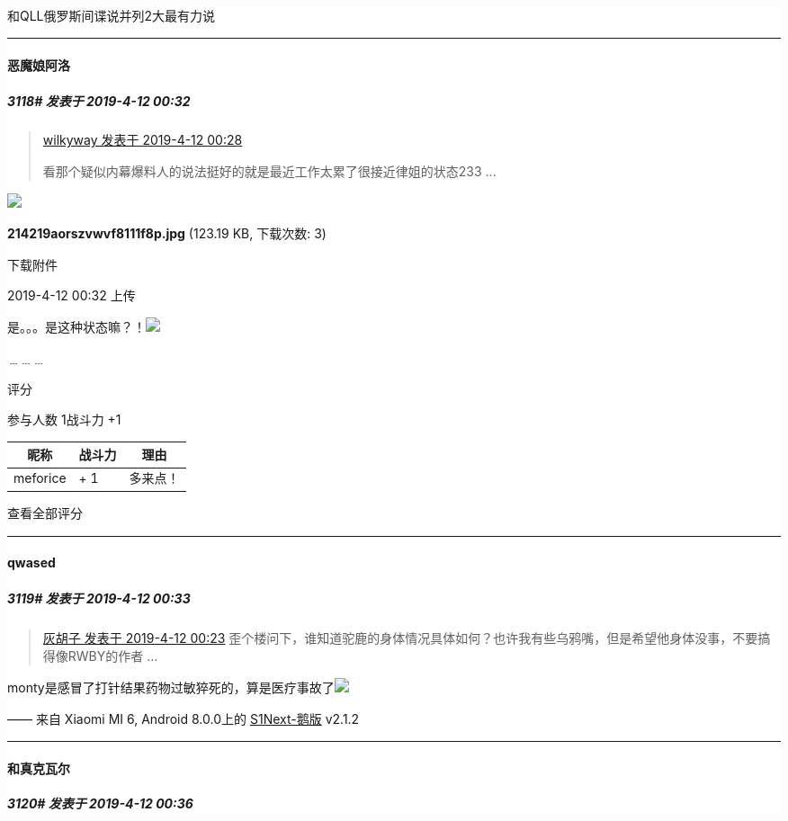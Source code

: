 
和QLL俄罗斯间谍说并列2大最有力说


-----

####  恶魔娘阿洛  
##### 3118#       发表于 2019-4-12 00:32


<blockquote><a href="httphttps://bbs.saraba1st.com/2b/forum.php?mod=redirect&amp;goto=findpost&amp;pid=43268531&amp;ptid=1786645" target="_blank">wilkyway 发表于 2019-4-12 00:28</a>

看那个疑似内幕爆料人的说法挺好的就是最近工作太累了很接近律姐的状态233 ...</blockquote>

<img src="https://img.saraba1st.com/forum/201904/12/003222z3lf2b3fo7yloty9.jpg" referrerpolicy="no-referrer">


<strong>214219aorszvwvf8111f8p.jpg</strong> (123.19 KB, 下载次数: 3)

下载附件

2019-4-12 00:32 上传


是。。。是这种状态嘛？！<img src="https://static.saraba1st.com/image/smiley/face2017/152.png" referrerpolicy="no-referrer">


﹍﹍﹍

评分


 参与人数 1战斗力 +1

|昵称|战斗力|理由|
|----|---|---|
| meforice| + 1|多来点！|


查看全部评分


-----

####  qwased  
##### 3119#       发表于 2019-4-12 00:33


<blockquote><a href="httphttps://bbs.saraba1st.com/2b/forum.php?mod=redirect&amp;goto=findpost&amp;pid=43268476&amp;ptid=1786645" target="_blank">灰胡子 发表于 2019-4-12 00:23</a>
歪个楼问下，谁知道驼鹿的身体情况具体如何？也许我有些乌鸦嘴，但是希望他身体没事，不要搞得像RWBY的作者 ...</blockquote>
monty是感冒了打针结果药物过敏猝死的，算是医疗事故了<img src="https://static.saraba1st.com/image/smiley/face2017/009.gif" referrerpolicy="no-referrer">

—— 来自 Xiaomi MI 6, Android 8.0.0上的 [S1Next-鹅版](https://github.com/ykrank/S1-Next/releases) v2.1.2


-----

####  和真克瓦尔  
##### 3120#       发表于 2019-4-12 00:36
